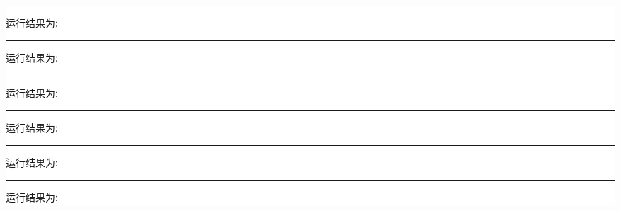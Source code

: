 
---

```py

```
运行结果为:
```py

```


---

```py

```
运行结果为:
```py

```


---

```py

```
运行结果为:
```py

```


---

```py

```
运行结果为:
```py

```


---

```py

```
运行结果为:
```py

```


---

```py

```
运行结果为:
```py

```
